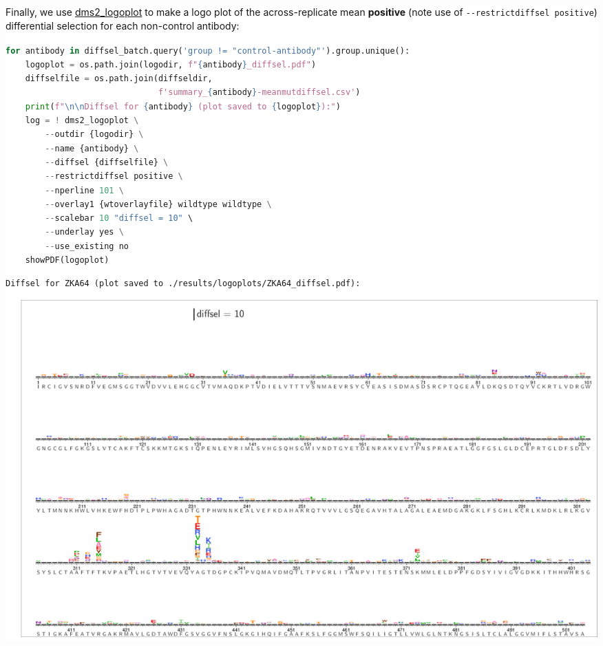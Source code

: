 
Finally, we use [dms2_logoplot](https://jbloomlab.github.io/dms_tools2/dms2_logoplot.html) to make a logo plot of the across-replicate mean **positive** (note use of `--restrictdiffsel positive`) differential selection for each non-control antibody:


```python
for antibody in diffsel_batch.query('group != "control-antibody"').group.unique():
    logoplot = os.path.join(logodir, f"{antibody}_diffsel.pdf")
    diffselfile = os.path.join(diffseldir,
                               f'summary_{antibody}-meanmutdiffsel.csv')
    print(f"\n\nDiffsel for {antibody} (plot saved to {logoplot}):")
    log = ! dms2_logoplot \
        --outdir {logodir} \
        --name {antibody} \
        --diffsel {diffselfile} \
        --restrictdiffsel positive \
        --nperline 101 \
        --overlay1 {wtoverlayfile} wildtype wildtype \
        --scalebar 10 "diffsel = 10" \
        --underlay yes \
        --use_existing no
    showPDF(logoplot)
```

    
    
    Diffsel for ZKA64 (plot saved to ./results/logoplots/ZKA64_diffsel.pdf):



![png](analysis_notebook_files/analysis_notebook_104_1.png)
